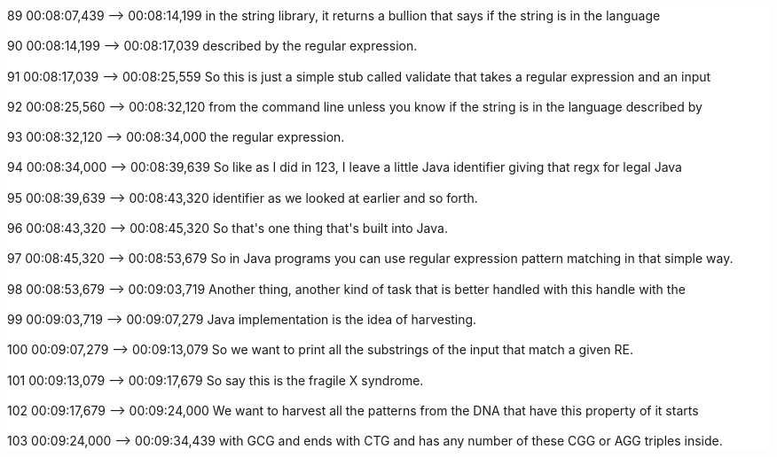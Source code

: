 89
00:08:07,439 --> 00:08:14,199
in the string library, it returns a bullion that says if the string is in the language

90
00:08:14,199 --> 00:08:17,039
described by the regular expression.

91
00:08:17,039 --> 00:08:25,559
So this is just a simple stub called validate that takes a regular expression and an input

92
00:08:25,560 --> 00:08:32,120
from the command line unless you know if the string is in the language described by

93
00:08:32,120 --> 00:08:34,000
the regular expression.

94
00:08:34,000 --> 00:08:39,639
So like as I did in 123, I leave a little Java identifier giving that regx for legal Java

95
00:08:39,639 --> 00:08:43,320
identifier as we looked at earlier and so forth.

96
00:08:43,320 --> 00:08:45,320
So that's one thing that's built into Java.

97
00:08:45,320 --> 00:08:53,679
So in Java programs you can use regular expression pattern matching in that simple way.

98
00:08:53,679 --> 00:09:03,719
Another thing, another kind of task that is better handled with this handle with the

99
00:09:03,719 --> 00:09:07,279
Java implementation is the idea of harvesting.

100
00:09:07,279 --> 00:09:13,079
So we want to print all the substrings of the input that match a given RE.

101
00:09:13,079 --> 00:09:17,679
So say this is the fragile X syndrome.

102
00:09:17,679 --> 00:09:24,000
We want to harvest all the patterns from the DNA that have this property of it starts

103
00:09:24,000 --> 00:09:34,439
with GCG and ends with CTG and has any number of these CGG or AGG triples inside.
